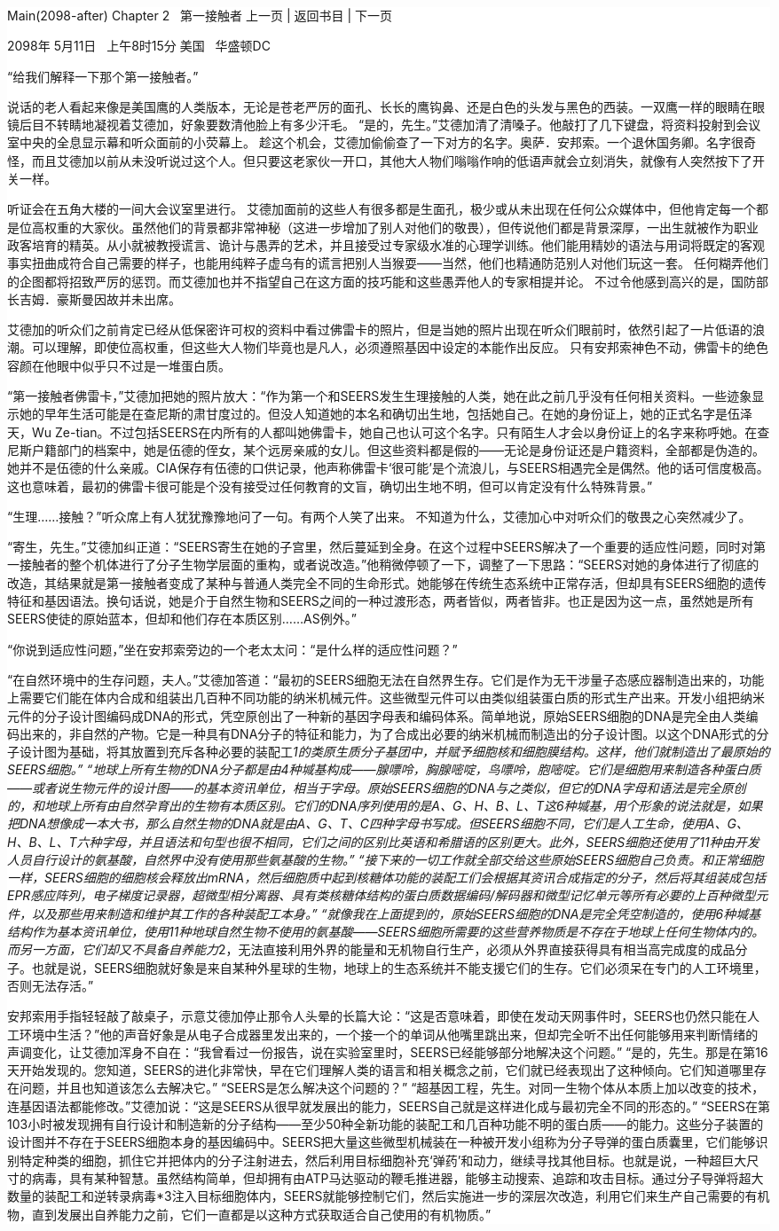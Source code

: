 Main(2098-after) Chapter 2&nbsp;&nbsp; 第一接触者 上一页 | 返回书目 | 下一页 


2098年 5月11日&nbsp;&nbsp; 上午8时15分
美国&nbsp;&nbsp; 华盛顿DC

“给我们解释一下那个第一接触者。”

说话的老人看起来像是美国鹰的人类版本，无论是苍老严厉的面孔、长长的鹰钩鼻、还是白色的头发与黑色的西装。一双鹰一样的眼睛在眼镜后目不转睛地凝视着艾德加，好象要数清他脸上有多少汗毛。
“是的，先生。”艾德加清了清嗓子。他敲打了几下键盘，将资料投射到会议室中央的全息显示幕和听众面前的小荧幕上。
趁这个机会，艾德加偷偷查了一下对方的名字。奥萨．安邦索。一个退休国务卿。名字很奇怪，而且艾德加以前从未没听说过这个人。但只要这老家伙一开口，其他大人物们嗡嗡作响的低语声就会立刻消失，就像有人突然按下了开关一样。

听证会在五角大楼的一间大会议室里进行。
艾德加面前的这些人有很多都是生面孔，极少或从未出现在任何公众媒体中，但他肯定每一个都是位高权重的大家伙。虽然他们的背景都非常神秘（这进一步增加了别人对他们的敬畏），但传说他们都是背景深厚，一出生就被作为职业政客培育的精英。从小就被教授谎言、诡计与愚弄的艺术，并且接受过专家级水准的心理学训练。他们能用精妙的语法与用词将既定的客观事实扭曲成符合自己需要的样子，也能用纯粹子虚乌有的谎言把别人当猴耍——当然，他们也精通防范别人对他们玩这一套。
任何糊弄他们的企图都将招致严厉的惩罚。而艾德加也并不指望自己在这方面的技巧能和这些愚弄他人的专家相提并论。
不过令他感到高兴的是，国防部长吉姆．豪斯曼因故并未出席。

艾德加的听众们之前肯定已经从低保密许可权的资料中看过佛雷卡的照片，但是当她的照片出现在听众们眼前时，依然引起了一片低语的浪潮。可以理解，即使位高权重，但这些大人物们毕竟也是凡人，必须遵照基因中设定的本能作出反应。
只有安邦索神色不动，佛雷卡的绝色容颜在他眼中似乎只不过是一堆蛋白质。

“第一接触者佛雷卡，”艾德加把她的照片放大：“作为第一个和SEERS发生生理接触的人类，她在此之前几乎没有任何相关资料。一些迹象显示她的早年生活可能是在查尼斯的肃甘度过的。但没人知道她的本名和确切出生地，包括她自己。在她的身份证上，她的正式名字是伍泽天，Wu Ze-tian。不过包括SEERS在内所有的人都叫她佛雷卡，她自己也认可这个名字。只有陌生人才会以身份证上的名字来称呼她。在查尼斯户籍部门的档案中，她是伍德的侄女，某个远房亲戚的女儿。但这些资料都是假的——无论是身份证还是户籍资料，全部都是伪造的。她并不是伍德的什么亲戚。CIA保存有伍德的口供记录，他声称佛雷卡‘很可能’是个流浪儿，与SEERS相遇完全是偶然。他的话可信度极高。这也意味着，最初的佛雷卡很可能是个没有接受过任何教育的文盲，确切出生地不明，但可以肯定没有什么特殊背景。”

“生理……接触？”听众席上有人犹犹豫豫地问了一句。有两个人笑了出来。
不知道为什么，艾德加心中对听众们的敬畏之心突然减少了。

“寄生，先生。”艾德加纠正道：“SEERS寄生在她的子宫里，然后蔓延到全身。在这个过程中SEERS解决了一个重要的适应性问题，同时对第一接触者的整个机体进行了分子生物学层面的重构，或者说改造。”他稍微停顿了一下，调整了一下思路：“SEERS对她的身体进行了彻底的改造，其结果就是第一接触者变成了某种与普通人类完全不同的生命形式。她能够在传统生态系统中正常存活，但却具有SEERS细胞的遗传特征和基因语法。换句话说，她是介于自然生物和SEERS之间的一种过渡形态，两者皆似，两者皆非。也正是因为这一点，虽然她是所有SEERS使徒的原始蓝本，但却和他们存在本质区别……AS例外。”

“你说到适应性问题，”坐在安邦索旁边的一个老太太问：“是什么样的适应性问题？”

“在自然环境中的生存问题，夫人。”艾德加答道：“最初的SEERS细胞无法在自然界生存。它们是作为无干涉量子态感应器制造出来的，功能上需要它们能在体内合成和组装出几百种不同功能的纳米机械元件。这些微型元件可以由类似组装蛋白质的形式生产出来。开发小组把纳米元件的分子设计图编码成DNA的形式，凭空原创出了一种新的基因字母表和编码体系。简单地说，原始SEERS细胞的DNA是完全由人类编码出来的，非自然的产物。它是一种具有DNA分子的特征和能力，为了合成出必要的纳米机械而制造出的分子设计图。以这个DNA形式的分子设计图为基础，将其放置到充斥各种必要的装配工*1的类原生质分子基团中，并赋予细胞核和细胞膜结构。这样，他们就制造出了最原始的SEERS细胞。”
“地球上所有生物的DNA分子都是由4种堿基构成——腺嘌呤，胸腺嘧啶，鸟嘌呤，胞嘧啶。它们是细胞用来制造各种蛋白质——或者说生物元件的设计图——的基本资讯单位，相当于字母。原始SEERS细胞的DNA与之类似，但它的DNA字母和语法是完全原创的，和地球上所有由自然孕育出的生物有本质区别。它们的DNA序列使用的是A、G、H、B、L、T这6种堿基，用个形象的说法就是，如果把DNA想像成一本大书，那么自然生物的DNA就是由A、G、T、C四种字母书写成。但SEERS细胞不同，它们是人工生命，使用A、G、H、B、L、T六种字母，并且语法和句型也很不相同，它们之间的区别比英语和希腊语的区别更大。此外，SEERS细胞还使用了11种由开发人员自行设计的氨基酸，自然界中没有使用那些氨基酸的生物。” 
“接下来的一切工作就全部交给这些原始SEERS细胞自己负责。和正常细胞一样，SEERS细胞的细胞核会释放出mRNA，然后细胞质中起到核糖体功能的装配工们会根据其资讯合成指定的分子，然后将其组装成包括EPR感应阵列，电子梯度记录器，超微型相分离器、具有类核糖体结构的蛋白质数据编码/解码器和微型记忆单元等所有必要的上百种微型元件，以及那些用来制造和维护其工作的各种装配工本身。”
“就像我在上面提到的，原始SEERS细胞的DNA是完全凭空制造的，使用6种堿基结构作为基本资讯单位，使用11种地球自然生物不使用的氨基酸——SEERS细胞所需要的这些营养物质是不存在于地球上任何生物体内的。而另一方面，它们却又不具备自养能力*2，无法直接利用外界的能量和无机物自行生产，必须从外界直接获得具有相当高完成度的成品分子。也就是说，SEERS细胞就好象是来自某种外星球的生物，地球上的生态系统并不能支援它们的生存。它们必须呆在专门的人工环境里，否则无法存活。”


安邦索用手指轻轻敲了敲桌子，示意艾德加停止那令人头晕的长篇大论：“这是否意味着，即使在发动天网事件时，SEERS也仍然只能在人工环境中生活？”他的声音好象是从电子合成器里发出来的，一个接一个的单词从他嘴里跳出来，但却完全听不出任何能够用来判断情绪的声调变化，让艾德加浑身不自在：“我曾看过一份报告，说在实验室里时，SEERS已经能够部分地解决这个问题。”
“是的，先生。那是在第16天开始发现的。您知道，SEERS的进化非常快，早在它们理解人类的语言和相关概念之前，它们就已经表现出了这种倾向。它们知道哪里存在问题，并且也知道该怎么去解决它。”
“SEERS是怎么解决这个问题的？”
“超基因工程，先生。对同一生物个体从本质上加以改变的技术，连基因语法都能修改。”艾德加说：“这是SEERS从很早就发展出的能力，SEERS自己就是这样进化成与最初完全不同的形态的。”
“SEERS在第103小时被发现拥有自行设计和制造新的分子结构——至少50种全新功能的装配工和几百种功能不明的蛋白质——的能力。这些分子装置的设计图并不存在于SEERS细胞本身的基因编码中。SEERS把大量这些微型机械装在一种被开发小组称为分子导弹的蛋白质囊里，它们能够识别特定种类的细胞，抓住它并把体内的分子注射进去，然后利用目标细胞补充‘弹药’和动力，继续寻找其他目标。也就是说，一种超巨大尺寸的病毒，具有某种智慧。虽然结构简单，但却拥有由ATP马达驱动的鞭毛推进器，能够主动搜索、追踪和攻击目标。通过分子导弹将超大数量的装配工和逆转录病毒*3注入目标细胞体内，SEERS就能够控制它们，然后实施进一步的深层次改造，利用它们来生产自己需要的有机物，直到发展出自养能力之前，它们一直都是以这种方式获取适合自己使用的有机物质。”
